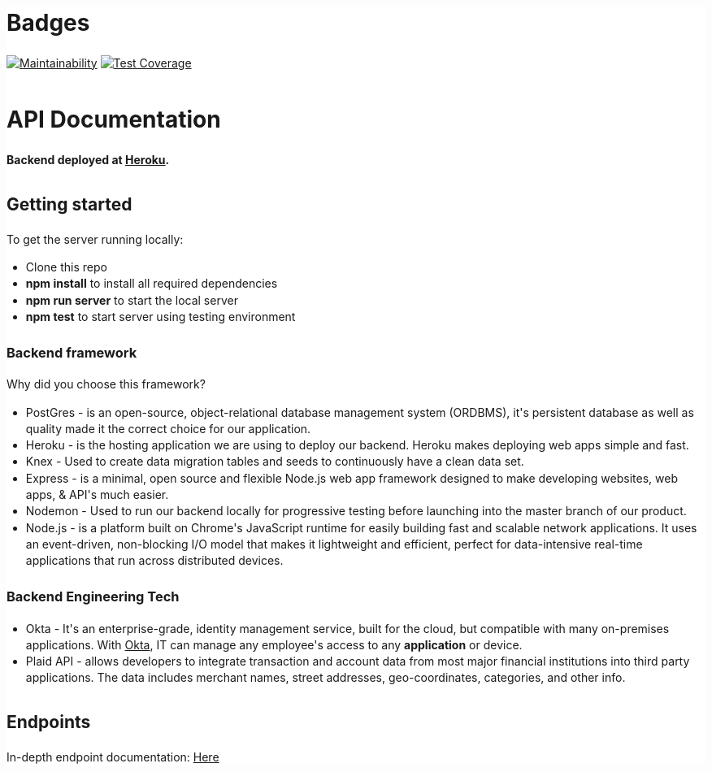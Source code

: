 # Badges

[![Maintainability](https://api.codeclimate.com/v1/badges/48e243bd3d68a7d834b0/maintainability)](https://codeclimate.com/github/Lambda-School-Labs/budget-blocks-be)
[![Test Coverage](https://api.codeclimate.com/v1/badges/48e243bd3d68a7d834b0/test_coverage)](https://codeclimate.com/github/Lambda-School-Labs/budget-blocks-be)

# API Documentation

#### Backend deployed at [Heroku](https://budget-blocks-production-new.herokuapp.com). <br>

## Getting started

To get the server running locally:

- Clone this repo
- **npm install** to install all required dependencies
- **npm run server** to start the local server
- **npm test** to start server using testing environment

### Backend framework

Why did you choose this framework?

- PostGres - is an open-source, object-relational database management system (ORDBMS), it's persistent database as well as quality made it the correct choice for our application.
- Heroku - is the hosting application we are using to deploy our backend. Heroku makes deploying web apps simple and fast.
- Knex - Used to create data migration tables and seeds to continuously have a clean data set.
- Express - is a minimal, open source and flexible Node.js web app framework designed to make developing websites, web apps, & API's much easier.
- Nodemon - Used to run our backend locally for progressive testing before launching into the master branch of our product.
- Node.js -  is a platform built on Chrome's JavaScript runtime for easily building fast and scalable network applications. It uses an event-driven, non-blocking I/O model that makes it lightweight and efficient, perfect for data-intensive real-time applications that run across distributed devices.

### Backend Engineering Tech

- Okta - It's an enterprise-grade, identity management service, built for the cloud, but compatible with many on-premises applications. With [Okta](https://www.okta.com/), IT can manage any employee's access to any **application** or device.
- Plaid API - allows developers to integrate transaction and account data from most major financial institutions into third party applications. The data includes merchant names, street addresses, geo-coordinates, categories, and other info.

## Endpoints

In-depth endpoint documentation: [Here](https://documenter.getpostman.com/view/10984987/SztD57nm?version=latest#0f5ff3a7-d6b6-4324-bb4c-003c86bc064e)
